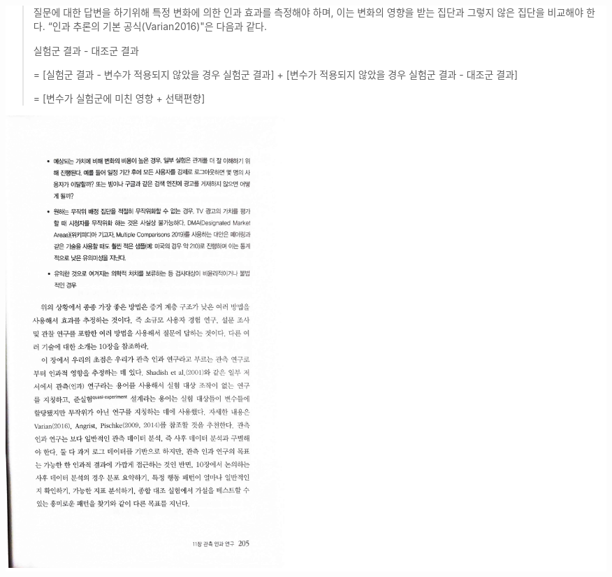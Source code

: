 > 질문에 대한 답변을 하기위해 특정 변화에 의한 인과 효과를 측정해야 하며, 이는 변화의 영향을 받는 집단과 그렇지 않은 집단을 비교해야 한다. “인과 추론의 기본 공식(Varian2016)"은 다음과 같다.
>
> 실험군 결과 - 대조군 결과
>
> = [실험군 결과 - 변수가 적용되지 않았을 경우 실험군 결과] + [변수가 적용되지 않았을 경우 실험군 결과 - 대조군 결과]
>
> = [변수가 실험군에 미친 영향 + 선택편향]

<img src="trustworthy_online_controlled_experiments/42.jpg" alt="" width="400"/>
